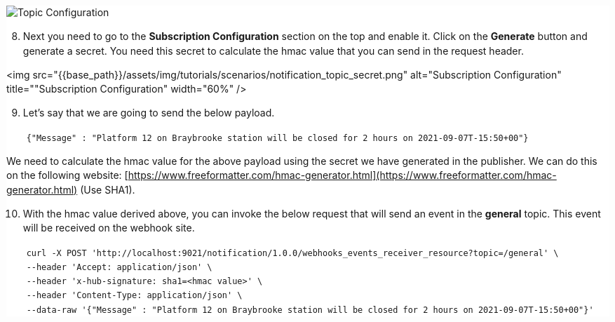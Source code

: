 <img src="{{base_path}}/assets/img/tutorials/scenarios/notification_topic_configuration.png" alt="Topic Configuration" title="Topic Configuration" width="60%" />

8. Next you need to go to the **Subscription Configuration** section on the top and enable it. Click on the **Generate** button and generate a secret. You need this secret to calculate the hmac value that you can send in the request header.

<img src="{{base_path}}/assets/img/tutorials/scenarios/notification_topic_secret.png" alt="Subscription Configuration" title=""Subscription Configuration" width="60%" />

9. Let’s say that we are going to send the below payload.

```
    {"Message" : "Platform 12 on Braybrooke station will be closed for 2 hours on 2021-09-07T-15:50+00"}
```

We need to calculate the hmac value for the above payload using the secret we have generated in the publisher. We can do this on the following website: [https://www.freeformatter.com/hmac-generator.html](https://www.freeformatter.com/hmac-generator.html) (Use SHA1).

10. With the hmac value derived above, you can invoke the below request that will send an event in the **general** topic. This event will be received on the webhook site.

```
    curl -X POST 'http://localhost:9021/notification/1.0.0/webhooks_events_receiver_resource?topic=/general' \
    --header 'Accept: application/json' \
    --header 'x-hub-signature: sha1=<hmac value>' \
    --header 'Content-Type: application/json' \
    --data-raw '{"Message" : "Platform 12 on Braybrooke station will be closed for 2 hours on 2021-09-07T-15:50+00"}'

```
